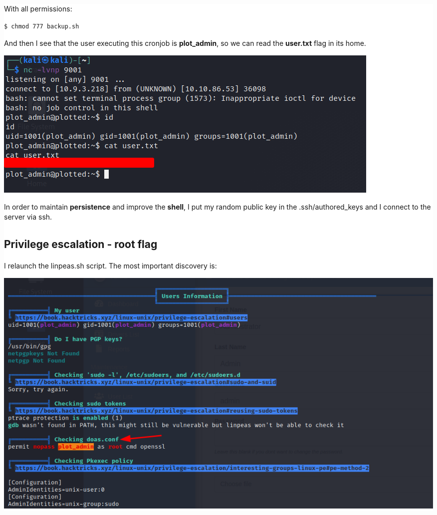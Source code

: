 With all permissions:
```bash
$ chmod 777 backup.sh
```
And then I see that the user executing this cronjob is **plot_admin**, so we can read the **user.txt** flag in its home.

![eef342a1bff0c647bf43b9fd42acdf76.png](https://raw.githubusercontent.com/mor88888888/writeups/main/plottedtms/_resources/eef342a1bff0c647bf43b9fd42acdf76.png)

In order to maintain **persistence** and improve the **shell**, I put my random public key in the .ssh/authored_keys and I connect to the server via ssh.

## Privilege escalation - root flag
I relaunch the linpeas.sh script. The most important discovery is:

![9a181be3c1b2e204eb7af551e09606ff.png](https://raw.githubusercontent.com/mor88888888/writeups/main/plottedtms/_resources/9a181be3c1b2e204eb7af551e09606ff.png)
